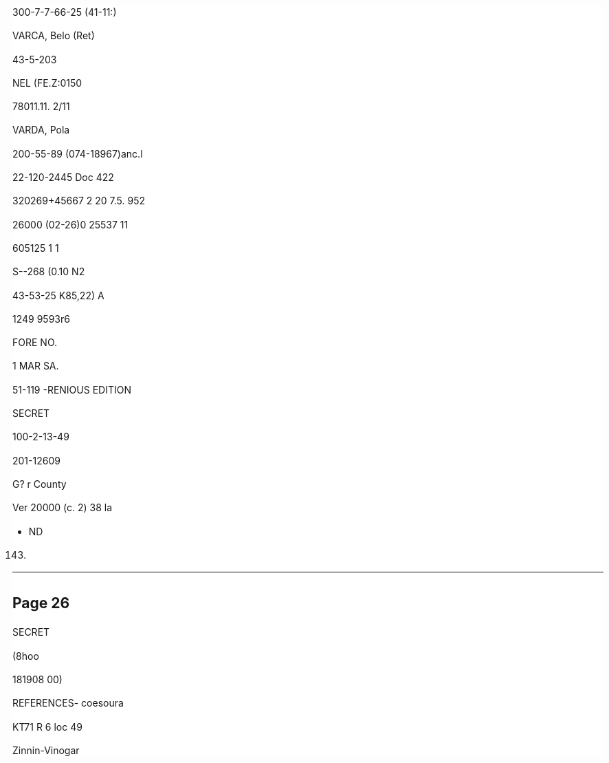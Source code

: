 300-7-7-66-25 (41-11:)

VARCA, Belo (Ret)

43-5-203

NEL (FE.Z:0150

78011.11. 2/11

VARDA, Pola

200-55-89 (074-18967)anc.l

22-120-2445 Doc 422

320269+45667 2 20 7.5. 952

26000 (02-26)0 25537 11

605125 1 1

S--268 (0.10 N2

43-53-25 K85,22) A

1249 9593r6

FORE NO.

1 MAR SA.

51-119 -RENIOUS EDITION

SECRET

100-2-13-49

201-12609

G? r County

Ver 20000 (c. 2) 38 la

- ND

143)

---

## Page 26

SECRET

(8hoo

181908 00)

REFERENCES- coesoura

KT71 R 6 loc 49

Zinnin-Vinogar
